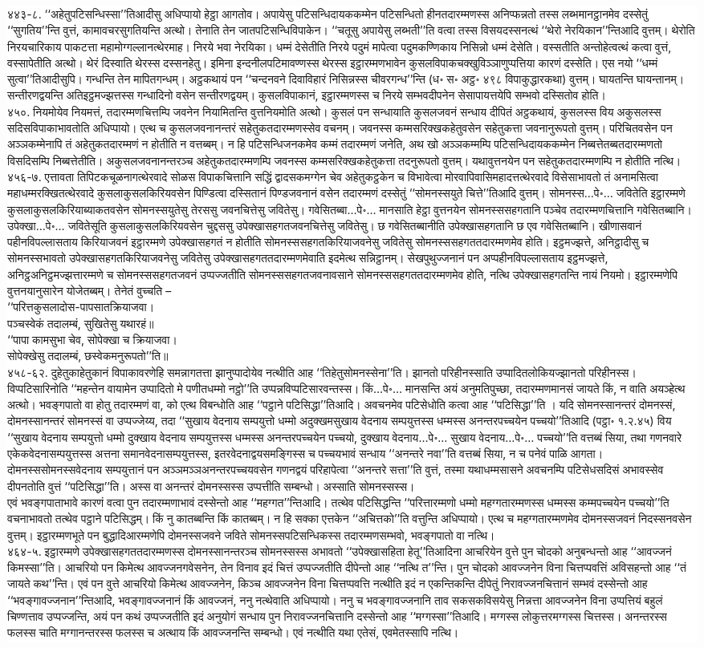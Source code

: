 ४४३-८. ‘‘अहेतुपटिसन्धिस्सा’’तिआदीसु अधिप्पायो हेट्ठा आगतोव। अपायेसु पटिसन्धिदायककम्मेन पटिसन्धितो हीनतदारम्मणस्स अनिप्फन्नतो तस्स लब्भमानट्ठानमेव दस्सेतुं ‘‘सुगतिय’’न्ति वुत्तं, कामावचरसुगतियन्ति अत्थो। तेनाति तेन जातपटिसन्धिविपाकेन। ‘‘चतूसु अपायेसु लब्भती’’ति वत्वा तस्स विसयदस्सनत्थं ‘‘थेरो नेरयिकान’’न्तिआदि वुत्तम्। थेरोति निरयचारिकाय पाकटत्ता महामोग्गल्लानत्थेरमाह। निरये भवा नेरयिका। धम्मं देसेतीति निरये पदुमं मापेत्वा पदुमकण्णिकाय निसिन्नो धम्मं देसेति। वस्सतीति अन्तोहेत्वत्थं कत्वा वुत्तं, वस्सापेतीति अत्थो। थेरं दिस्वाति थेरस्स दस्सनहेतु। इमिना इन्दनीलपटिमावण्णस्स थेरस्स इट्ठारम्मणभावेन कुसलविपाकचक्खुविञ्ञाणुप्पत्तिया कारणं दस्सेति। एस नयो ‘‘धम्मं सुत्वा’’तिआदीसुपि। गन्धन्ति तेन मापितगन्धम्। अट्ठकथायं पन ‘‘चन्दनवने दिवाविहारं निसिन्नस्स चीवरगन्ध’’न्ति (ध॰ स॰ अट्ठ॰ ४९८ विपाकुद्धारकथा) वुत्तम्। घायतन्ति घायन्तानम्। सन्तीरणद्वयन्ति अतिइट्ठमज्झत्तस्स गन्धादिनो वसेन सन्तीरणद्वयम्। कुसलविपाकानं, इट्ठारम्मणस्स च निरये सम्भवदीपनेन सेसापायत्तयेपि सम्भवो दस्सितोव होति।  
४५०. नियमोयेव नियमत्तं, तदारम्मणचित्तम्पि जवनेन नियामितन्ति वुत्तनियमोति अत्थो। कुसलं पन सन्धायाति कुसलजवनं सन्धाय दीपितं अट्ठकथायं, कुसलस्स विय अकुसलस्स सदिसविपाकाभावतोति अधिप्पायो। एत्थ च कुसलजवनानन्तरं सहेतुकतदारम्मणस्सेव वचनम्। जवनस्स कम्मसरिक्खकहेतुवसेन सहेतुकत्ता जवनानुरूपतो वुत्तम्। परिचितवसेन पन अञ्ञकम्मेनापि तं अहेतुकतदारम्मणं न होतीति न वत्तब्बम्। न हि पटिसन्धिजनकमेव कम्मं तदारम्मणं जनेति, अथ खो अञ्ञकम्मम्पि पटिसन्धिदायककम्मेन निब्बत्तेतब्बतदारम्मणतो विसदिसम्पि निब्बत्तेतीति। अकुसलजवनानन्तरञ्च अहेतुकतदारम्मणम्पि जवनस्स कम्मसरिक्खकहेतुकत्ता तदनुरूपतो वुत्तम्। यथावुत्तनयेन पन सहेतुकतदारम्मणम्पि न होतीति नत्थि।  
४५६-७. एत्तावता तिपिटकचूळनागत्थेरवादे सोळस विपाकचित्तानि सद्धिं द्वादसकमग्गेन चेव अहेतुकट्ठकेन च विभावेत्वा मोरवापिवासिमहादत्तत्थेरवादे विसेसाभावतो तं अनामसित्वा महाधम्मरक्खितत्थेरवादे कुसलाकुसलकिरियवसेन पिण्डित्वा दस्सितानं पिण्डजवनानं वसेन तदारम्मणं दस्सेतुं ‘‘सोमनस्सयुते चित्ते’’तिआदि वुत्तम्। सोमनस्स…पे॰… जवितेति इट्ठारम्मणे कुसलाकुसलकिरियाब्याकतवसेन सोमनस्सयुतेसु तेरससु जवनचित्तेसु जवितेसु। गवेसितब्बा…पे॰… मानसाति हेट्ठा वुत्तनयेन सोमनस्ससहगतानि पञ्चेव तदारम्मणचित्तानि गवेसितब्बानि। उपेक्खा…पे॰… जवितेसूति कुसलाकुसलकिरियवसेन चुद्दससु उपेक्खासहगतजवनचित्तेसु जवितेसु। छ गवेसितब्बानीति उपेक्खासहगतानि छ एव गवेसितब्बानि। खीणासवानं पहीनविपल्लासताय किरियाजवनं इट्ठारम्मणे उपेक्खासहगतं न होतीति सोमनस्ससहगतकिरियाजवनेसु जवितेसु सोमनस्ससहगततदारम्मणमेव होति। इट्ठमज्झत्ते, अनिट्ठादीसु च सोमनस्सभावतो उपेक्खासहगतकिरियाजवनेसु जवितेसु उपेक्खासहगततदारम्मणमेवाति इदमेत्थ सन्निट्ठानम्। सेखपुथुज्जनानं पन अप्पहीनविपल्लासताय इट्ठमज्झत्ते, अनिट्ठअनिट्ठमज्झत्तारम्मणे च सोमनस्ससहगतजवनं उप्पज्जतीति सोमनस्ससहगतजवनावसाने सोमनस्ससहगततदारम्मणमेव होति, नत्थि उपेक्खासहगतन्ति नायं नियमो। इट्ठारम्मणेपि वुत्तनयानुसारेन योजेतब्बम्। तेनेतं वुच्चति –  
‘‘परित्तकुसलादोस-पापसातक्रियाजवा।  
पञ्चस्वेकं तदालम्बं, सुखितेसु यथारहं॥  
‘‘पापा कामसुभा चेव, सोपेक्खा च क्रियाजवा।  
सोपेक्खेसु तदालम्बं, छस्वेकमनुरूपतो’’ति॥  
४५८-६२. दुहेतुकाहेतुकानं विपाकावरणेहि समन्नागतत्ता झानुप्पादोयेव नत्थीति आह ‘‘तिहेतुसोमनस्सेना’’ति। झानतो परिहीनस्साति उप्पादितलोकियज्झानतो परिहीनस्स। विप्पटिसारिनोति ‘‘महन्तेन वायामेन उप्पादितो मे पणीतधम्मो नट्ठो’’ति उप्पन्नविप्पटिसारवन्तस्स। किं…पे॰… मानसन्ति अयं अनुमतिपुच्छा, तदारम्मणमानसं जायते किं, न वाति अयञ्हेत्थ अत्थो। भवङ्गपातो वा होतु तदारम्मणं वा, को एत्थ विबन्धोति आह ‘‘पट्ठाने पटिसिद्धा’’तिआदि। अवचनमेव पटिसेधोति कत्वा आह ‘‘पटिसिद्धा’’ति । यदि सोमनस्सानन्तरं दोमनस्सं, दोमनस्सानन्तरं सोमनस्सं वा उप्पज्जेय्य, तदा ‘‘सुखाय वेदनाय सम्पयुत्तो धम्मो अदुक्खमसुखाय वेदनाय सम्पयुत्तस्स धम्मस्स अनन्तरपच्चयेन पच्चयो’’तिआदि (पट्ठा॰ १.२.४५) विय ‘‘सुखाय वेदनाय सम्पयुत्तो धम्मो दुक्खाय वेदनाय सम्पयुत्तस्स धम्मस्स अनन्तरपच्चयेन पच्चयो, दुक्खाय वेदनाय…पे॰… सुखाय वेदनाय…पे॰… पच्चयो’’ति वत्तब्बं सिया, तथा गणनवारे एकेकवेदनासम्पयुत्तस्स अत्तना समानवेदनासम्पयुत्तस्स, इतरवेदनाद्वयसमङ्गिस्स च पच्चयभावं सन्धाय ‘‘अनन्तरे नवा’’ति वत्तब्बं सिया, न च पनेवं पाळि आगता। दोमनस्ससोमनस्सवेदनाय सम्पयुत्तानं पन अञ्ञमञ्ञअनन्तरपच्चयवसेन गणनद्वयं परिहापेत्वा ‘‘अनन्तरे सत्ता’’ति वुत्तं, तस्मा यथाधम्मसासने अवचनम्पि पटिसेधसदिसं अभावस्सेव दीपनतोति वुत्तं ‘‘पटिसिद्धा’’ति। अस्स वा अनन्तरं दोमनस्सस्स उप्पत्तीति सम्बन्धो। अस्साति सोमनस्सस्स।  
एवं भवङ्गपाताभावे कारणं वत्वा पुन तदारम्मणाभावं दस्सेन्तो आह ‘‘महग्गत’’न्तिआदि। तत्थेव पटिसिद्धन्ति ‘‘परित्तारम्मणो धम्मो महग्गतारम्मणस्स धम्मस्स कम्मपच्चयेन पच्चयो’’ति वचनाभावतो तत्थेव पट्ठाने पटिसिद्धम्। किं नु कातब्बन्ति किं कातब्बम्। न हि सक्का एत्तकेन ‘‘अचित्तको’’ति वत्तुन्ति अधिप्पायो। एत्थ च महग्गतारम्मणमेव दोमनस्सजवनं निदस्सनवसेन वुत्तम्। इट्ठारम्मणभूते पन बुद्धादिआरम्मणेपि दोमनस्सजवने जविते सोमनस्सपटिसन्धिकस्स तदारम्मणसम्भवो, भवङ्गपातो वा नत्थि।  
४६४-५. इट्ठारम्मणे उपेक्खासहगततदारम्मणस्स दोमनस्सानन्तरञ्च सोमनस्सस्स अभावतो ‘‘उपेक्खासहिता हेतू’’तिआदिना आचरियेन वुत्ते पुन चोदको अनुबन्धन्तो आह ‘‘आवज्जनं किमस्सा’’ति। आचरियो पन किमेत्थ आवज्जनगवेसनेन, तेन विनाव इदं चित्तं उप्पज्जतीति दीपेन्तो आह ‘‘नत्थि त’’न्ति। पुन चोदको आवज्जनेन विना चित्तप्पवत्तिं अविसहन्तो आह ‘‘तं जायते कथ’’न्ति। एवं पन वुत्ते आचरियो किमेत्थ आवज्जनेन, किञ्च आवज्जनेन विना चित्तप्पवत्ति नत्थीति इदं न एकन्तिकन्ति दीपेतुं निरावज्जनचित्तानं सम्भवं दस्सेन्तो आह ‘‘भवङ्गावज्जनान’’न्तिआदि, भवङ्गावज्जनानं किं आवज्जनं, ननु नत्थेवाति अधिप्पायो। ननु च भवङ्गावज्जनानि ताव सकसकविसयेसु निन्नत्ता आवज्जनेन विना उप्पत्तियं बहुलं चिण्णत्ताव उप्पज्जन्ति, अयं पन कथं उप्पज्जतीति इदं अनुयोगं सन्धाय पुन निरावज्जनचित्तानि दस्सेन्तो आह ‘‘मग्गस्सा’’तिआदि। मग्गस्स लोकुत्तरमग्गस्स चित्तस्स। अनन्तरस्स फलस्स चाति मग्गानन्तरस्स फलस्स च अत्थाय किं आवज्जनन्ति सम्बन्धो। एवं नत्थीति यथा एतेसं, एवमेतस्सापि नत्थि।  